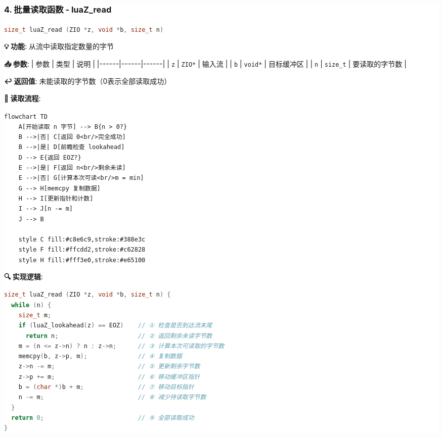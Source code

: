### 4. 批量读取函数 - luaZ_read

```c
size_t luaZ_read (ZIO *z, void *b, size_t n)
```

**💡 功能**: 从流中读取指定数量的字节

**📥 参数**:
| 参数 | 类型 | 说明 |
|------|------|------|
| `z` | `ZIO*` | 输入流 |
| `b` | `void*` | 目标缓冲区 |
| `n` | `size_t` | 要读取的字节数 |

**↩️ 返回值**: 未能读取的字节数（0表示全部读取成功）

**🔄 读取流程**:

```mermaid
flowchart TD
    A[开始读取 n 字节] --> B{n > 0?}
    B -->|否| C[返回 0<br/>完全成功]
    B -->|是| D[前瞻检查 lookahead]
    D --> E{返回 EOZ?}
    E -->|是| F[返回 n<br/>剩余未读]
    E -->|否| G[计算本次可读<br/>m = min]
    G --> H[memcpy 复制数据]
    H --> I[更新指针和计数]
    I --> J[n -= m]
    J --> B
    
    style C fill:#c8e6c9,stroke:#388e3c
    style F fill:#ffcdd2,stroke:#c62828
    style H fill:#fff3e0,stroke:#e65100
```

**🔍 实现逻辑**:
```c
size_t luaZ_read (ZIO *z, void *b, size_t n) {
  while (n) {
    size_t m;
    if (luaZ_lookahead(z) == EOZ)    // ① 检查是否到达流末尾
      return n;                      // ② 返回剩余未读字节数
    m = (n <= z->n) ? n : z->n;      // ③ 计算本次可读取的字节数
    memcpy(b, z->p, m);              // ④ 复制数据
    z->n -= m;                       // ⑤ 更新剩余字节数
    z->p += m;                       // ⑥ 移动缓冲区指针
    b = (char *)b + m;               // ⑦ 移动目标指针
    n -= m;                          // ⑧ 减少待读取字节数
  }
  return 0;                          // ⑨ 全部读取成功
}
```

